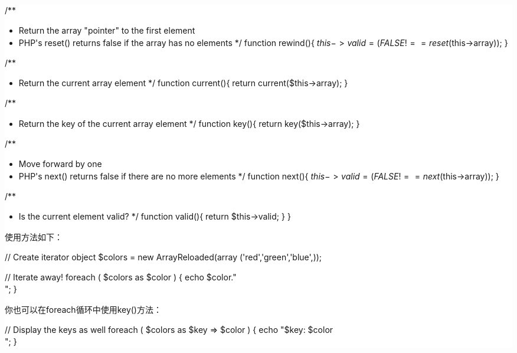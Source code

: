    /**
   * Return the array "pointer" to the first element
   * PHP's reset() returns false if the array has no elements
   */
 function rewind(){
   $this->valid = (FALSE !== reset($this->array));
 }

   /**
   * Return the current array element
   */
 function current(){
   return current($this->array);
 }

   /**
   * Return the key of the current array element
   */
 function key(){
   return key($this->array);
 }

   /**
   * Move forward by one
   * PHP's next() returns false if there are no more elements
   */
 function next(){
   $this->valid = (FALSE !== next($this->array));
 }

   /**
   * Is the current element valid?
   */
 function valid(){
   return $this->valid;
 }
}

使用方法如下：


// Create iterator object
$colors = new ArrayReloaded(array ('red','green','blue',));

// Iterate away!
foreach ( $colors as $color ) {
 echo $color."<br>";
}

你也可以在foreach循环中使用key()方法：


// Display the keys as well
foreach ( $colors as $key => $color ) {
 echo "$key: $color<br>";
}
